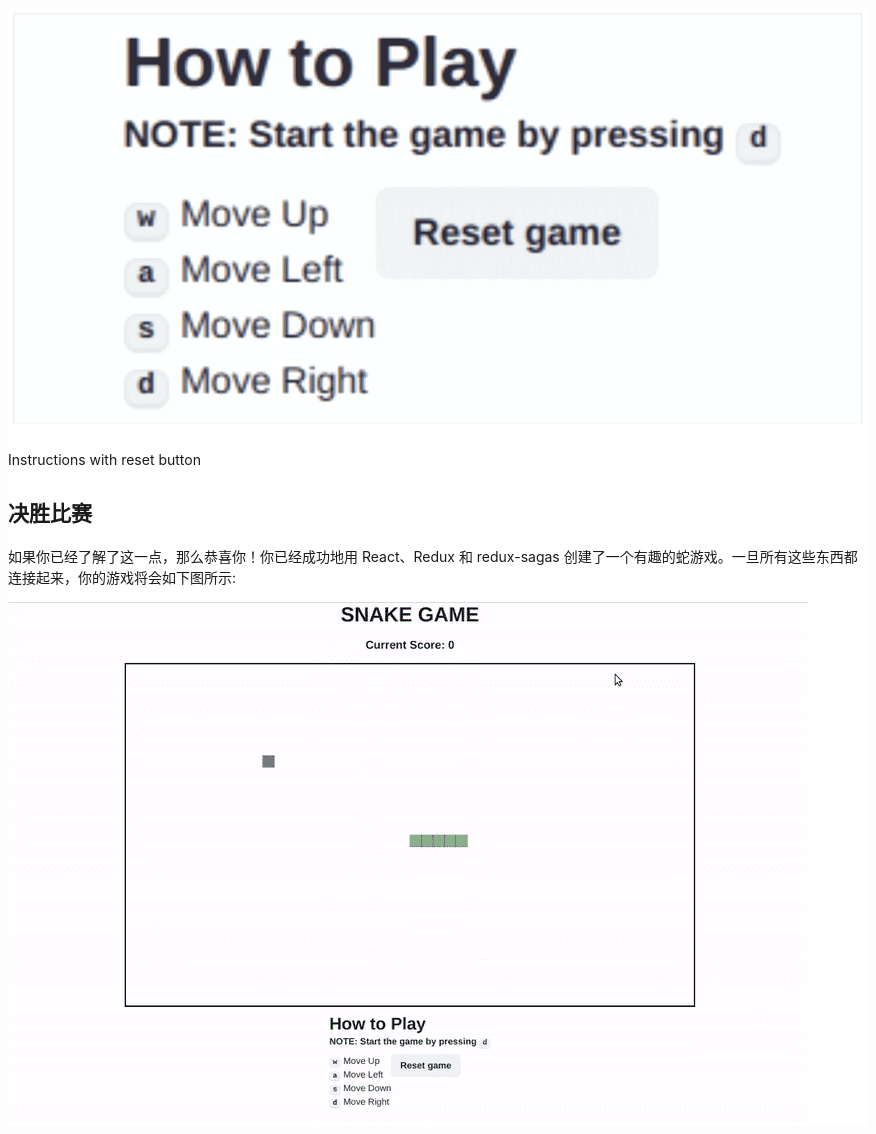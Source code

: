 ![image-17](img/20665ff3df8143d758c0ed51f2fa4253.png)

Instructions with reset button

## 决胜比赛

如果你已经了解了这一点，那么恭喜你！你已经成功地用 React、Redux 和 redux-sagas 创建了一个有趣的蛇游戏。一旦所有这些东西都连接起来，你的游戏将会如下图所示:

![ezgif.com-gif-maker--2--1](img/e9e88c7d3cc3acae592632a2198252be.png)
